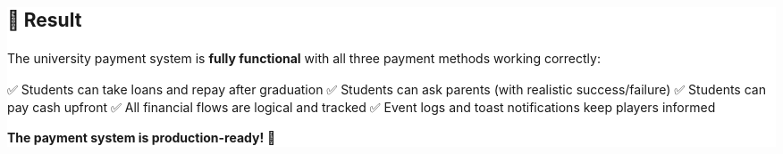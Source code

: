 
## 🎉 Result

The university payment system is **fully functional** with all three payment methods working correctly:

✅ Students can take loans and repay after graduation
✅ Students can ask parents (with realistic success/failure)
✅ Students can pay cash upfront
✅ All financial flows are logical and tracked
✅ Event logs and toast notifications keep players informed

**The payment system is production-ready!** 🚀
